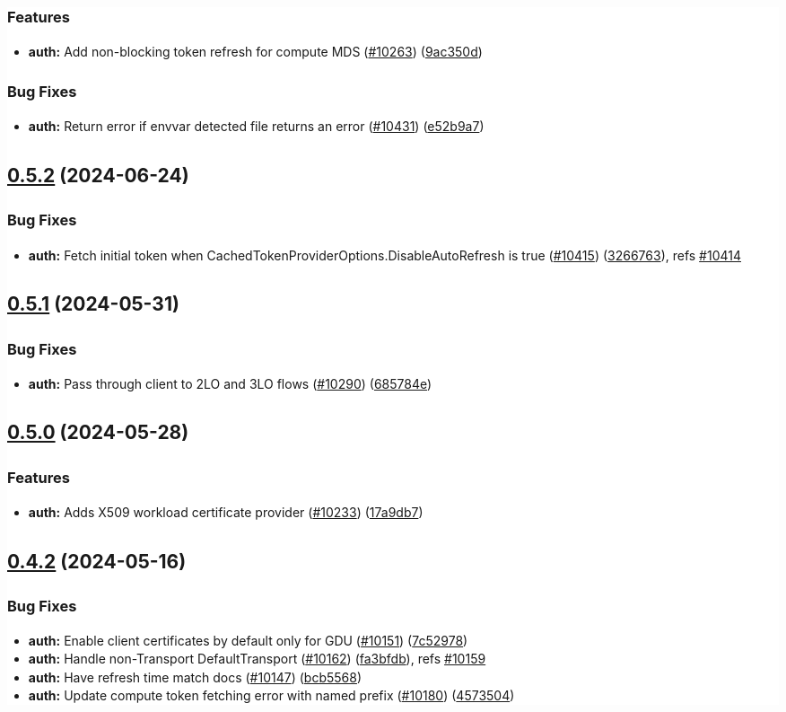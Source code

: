 
### Features

* **auth:** Add non-blocking token refresh for compute MDS ([#10263](https://github.com/googleapis/google-cloud-go/issues/10263)) ([9ac350d](https://github.com/googleapis/google-cloud-go/commit/9ac350da11a49b8e2174d3fc5b1a5070fec78b4e))


### Bug Fixes

* **auth:** Return error if envvar detected file returns an error ([#10431](https://github.com/googleapis/google-cloud-go/issues/10431)) ([e52b9a7](https://github.com/googleapis/google-cloud-go/commit/e52b9a7c45468827f5d220ab00965191faeb9d05))

## [0.5.2](https://github.com/googleapis/google-cloud-go/compare/auth/v0.5.1...auth/v0.5.2) (2024-06-24)


### Bug Fixes

* **auth:** Fetch initial token when CachedTokenProviderOptions.DisableAutoRefresh is true ([#10415](https://github.com/googleapis/google-cloud-go/issues/10415)) ([3266763](https://github.com/googleapis/google-cloud-go/commit/32667635ca2efad05cd8c087c004ca07d7406913)), refs [#10414](https://github.com/googleapis/google-cloud-go/issues/10414)

## [0.5.1](https://github.com/googleapis/google-cloud-go/compare/auth/v0.5.0...auth/v0.5.1) (2024-05-31)


### Bug Fixes

* **auth:** Pass through client to 2LO and 3LO flows ([#10290](https://github.com/googleapis/google-cloud-go/issues/10290)) ([685784e](https://github.com/googleapis/google-cloud-go/commit/685784ea84358c15e9214bdecb307d37aa3b6d2f))

## [0.5.0](https://github.com/googleapis/google-cloud-go/compare/auth/v0.4.2...auth/v0.5.0) (2024-05-28)


### Features

* **auth:** Adds X509 workload certificate provider ([#10233](https://github.com/googleapis/google-cloud-go/issues/10233)) ([17a9db7](https://github.com/googleapis/google-cloud-go/commit/17a9db73af35e3d1a7a25ac4fd1377a103de6150))

## [0.4.2](https://github.com/googleapis/google-cloud-go/compare/auth/v0.4.1...auth/v0.4.2) (2024-05-16)


### Bug Fixes

* **auth:** Enable client certificates by default only for GDU ([#10151](https://github.com/googleapis/google-cloud-go/issues/10151)) ([7c52978](https://github.com/googleapis/google-cloud-go/commit/7c529786275a39b7e00525f7d5e7be0d963e9e15))
* **auth:** Handle non-Transport DefaultTransport ([#10162](https://github.com/googleapis/google-cloud-go/issues/10162)) ([fa3bfdb](https://github.com/googleapis/google-cloud-go/commit/fa3bfdb23aaa45b34394a8b61e753b3587506782)), refs [#10159](https://github.com/googleapis/google-cloud-go/issues/10159)
* **auth:** Have refresh time match docs ([#10147](https://github.com/googleapis/google-cloud-go/issues/10147)) ([bcb5568](https://github.com/googleapis/google-cloud-go/commit/bcb5568c07a54dd3d2e869d15f502b0741a609e8))
* **auth:** Update compute token fetching error with named prefix ([#10180](https://github.com/googleapis/google-cloud-go/issues/10180)) ([4573504](https://github.com/googleapis/google-cloud-go/commit/4573504828d2928bebedc875d87650ba227829ea))
